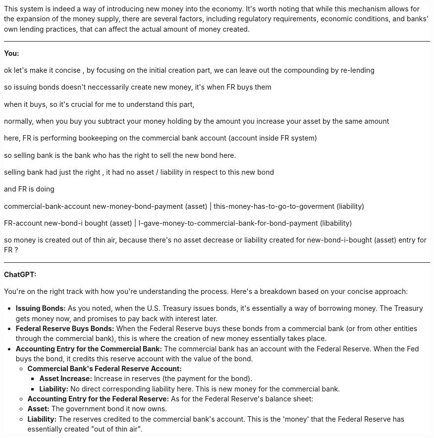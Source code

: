 This system is indeed a way of introducing new money into the economy. It's worth noting that while this mechanism allows for the expansion of the money supply, there are several factors, including regulatory requirements, economic conditions, and banks' own lending practices, that can affect the actual amount of money created.



------------------

**You:**

ok let's make it concise , by focusing on the initial creation part, we can leave out the compounding by re-lending 

so issuing bonds doesn't neccessarily create new money,
it's when FR buys them

when it buys, so it's crucial for me to understand this part, 

normally, when you buy
you subtract your money holding by the amount
you increase your asset by the same amount 

here, FR is performing bookeeping on the commercial bank account (account inside FR system)

so selling bank is the bank who has the right to sell the new bond here.

selling bank had just the right ,  it had no asset / liability in respect to this new bond

and FR is doing

commercial-bank-account
new-money-bond-payment (asset) | this-money-has-to-go-to-goverment (liability) 

FR-account
new-bond-i bought (asset) | I-gave-money-to-commercial-bank-for-bond-payment (libability) 

so money is created out of thin air, because
there's no asset decrease or liability created for new-bond-i-bought (asset) entry for FR ?

------------------

**ChatGPT:**

You're on the right track with how you're understanding the process. Here's a breakdown based on your concise approach:


- **Issuing Bonds:** As you noted, when the U.S. Treasury issues bonds, it's essentially a way of borrowing money. The Treasury gets money now, and promises to pay back with interest later.
- **Federal Reserve Buys Bonds:** When the Federal Reserve buys these bonds from a commercial bank (or from other entities through the commercial bank), this is where the creation of new money essentially takes place.
- **Accounting Entry for the Commercial Bank:** The commercial bank has an account with the Federal Reserve. When the Fed buys the bond, it credits this reserve account with the value of the bond.
   - **Commercial Bank's Federal Reserve Account:**
      - **Asset Increase:** Increase in reserves (the payment for the bond).
      - **Liability:** No direct corresponding liability here. This is new money for the commercial bank.
   - **Accounting Entry for the Federal Reserve:** As for the Federal Reserve's balance sheet:
   - **Asset:** The government bond it now owns.
   - **Liability:** The reserves credited to the commercial bank's account. This is the 'money' that the Federal Reserve has essentially created "out of thin air".
